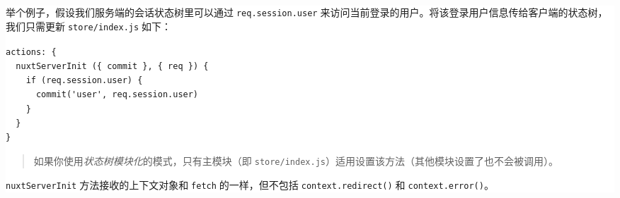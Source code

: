 举个例子，假设我们服务端的会话状态树里可以通过 `req.session.user` 来访问当前登录的用户。将该登录用户信息传给客户端的状态树，我们只需更新 `store/index.js` 如下：

```
actions: {
  nuxtServerInit ({ commit }, { req }) {
    if (req.session.user) {
      commit('user', req.session.user)
    }
  }
}
```

> 如果你使用*状态树模块化*的模式，只有主模块（即 `store/index.js`）适用设置该方法（其他模块设置了也不会被调用）。

`nuxtServerInit` 方法接收的上下文对象和 `fetch` 的一样，但不包括 `context.redirect()` 和 `context.error()`。